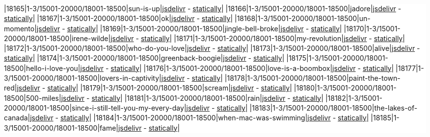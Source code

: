 |18165|1-3/15001-20000/18001-18500|sun-is-up|[jsdelivr](https://cdn.jsdelivr.net/gh/dbchord/webp-c-1280x720_1-3/15001-20000/18001-18500/sun-is-up.webp) - [statically](https://cdn.statically.io/gh/dbchord/webp-c-1280x720_1-3/img/15001-20000/18001-18500/sun-is-up.webp)|
|18166|1-3/15001-20000/18001-18500|jadore|[jsdelivr](https://cdn.jsdelivr.net/gh/dbchord/webp-c-1280x720_1-3/15001-20000/18001-18500/jadore.webp) - [statically](https://cdn.statically.io/gh/dbchord/webp-c-1280x720_1-3/img/15001-20000/18001-18500/jadore.webp)|
|18167|1-3/15001-20000/18001-18500|ok|[jsdelivr](https://cdn.jsdelivr.net/gh/dbchord/webp-c-1280x720_1-3/15001-20000/18001-18500/ok.webp) - [statically](https://cdn.statically.io/gh/dbchord/webp-c-1280x720_1-3/img/15001-20000/18001-18500/ok.webp)|
|18168|1-3/15001-20000/18001-18500|un-momento|[jsdelivr](https://cdn.jsdelivr.net/gh/dbchord/webp-c-1280x720_1-3/15001-20000/18001-18500/un-momento.webp) - [statically](https://cdn.statically.io/gh/dbchord/webp-c-1280x720_1-3/img/15001-20000/18001-18500/un-momento.webp)|
|18169|1-3/15001-20000/18001-18500|jingle-bell-broke|[jsdelivr](https://cdn.jsdelivr.net/gh/dbchord/webp-c-1280x720_1-3/15001-20000/18001-18500/jingle-bell-broke.webp) - [statically](https://cdn.statically.io/gh/dbchord/webp-c-1280x720_1-3/img/15001-20000/18001-18500/jingle-bell-broke.webp)|
|18170|1-3/15001-20000/18001-18500|irene-wilde|[jsdelivr](https://cdn.jsdelivr.net/gh/dbchord/webp-c-1280x720_1-3/15001-20000/18001-18500/irene-wilde.webp) - [statically](https://cdn.statically.io/gh/dbchord/webp-c-1280x720_1-3/img/15001-20000/18001-18500/irene-wilde.webp)|
|18171|1-3/15001-20000/18001-18500|my-revolution|[jsdelivr](https://cdn.jsdelivr.net/gh/dbchord/webp-c-1280x720_1-3/15001-20000/18001-18500/my-revolution.webp) - [statically](https://cdn.statically.io/gh/dbchord/webp-c-1280x720_1-3/img/15001-20000/18001-18500/my-revolution.webp)|
|18172|1-3/15001-20000/18001-18500|who-do-you-love|[jsdelivr](https://cdn.jsdelivr.net/gh/dbchord/webp-c-1280x720_1-3/15001-20000/18001-18500/who-do-you-love.webp) - [statically](https://cdn.statically.io/gh/dbchord/webp-c-1280x720_1-3/img/15001-20000/18001-18500/who-do-you-love.webp)|
|18173|1-3/15001-20000/18001-18500|alive|[jsdelivr](https://cdn.jsdelivr.net/gh/dbchord/webp-c-1280x720_1-3/15001-20000/18001-18500/alive.webp) - [statically](https://cdn.statically.io/gh/dbchord/webp-c-1280x720_1-3/img/15001-20000/18001-18500/alive.webp)|
|18174|1-3/15001-20000/18001-18500|greenback-boogie|[jsdelivr](https://cdn.jsdelivr.net/gh/dbchord/webp-c-1280x720_1-3/15001-20000/18001-18500/greenback-boogie.webp) - [statically](https://cdn.statically.io/gh/dbchord/webp-c-1280x720_1-3/img/15001-20000/18001-18500/greenback-boogie.webp)|
|18175|1-3/15001-20000/18001-18500|hello-i-love-you|[jsdelivr](https://cdn.jsdelivr.net/gh/dbchord/webp-c-1280x720_1-3/15001-20000/18001-18500/hello-i-love-you.webp) - [statically](https://cdn.statically.io/gh/dbchord/webp-c-1280x720_1-3/img/15001-20000/18001-18500/hello-i-love-you.webp)|
|18176|1-3/15001-20000/18001-18500|love-is-a-boombox|[jsdelivr](https://cdn.jsdelivr.net/gh/dbchord/webp-c-1280x720_1-3/15001-20000/18001-18500/love-is-a-boombox.webp) - [statically](https://cdn.statically.io/gh/dbchord/webp-c-1280x720_1-3/img/15001-20000/18001-18500/love-is-a-boombox.webp)|
|18177|1-3/15001-20000/18001-18500|lovers-in-captivity|[jsdelivr](https://cdn.jsdelivr.net/gh/dbchord/webp-c-1280x720_1-3/15001-20000/18001-18500/lovers-in-captivity.webp) - [statically](https://cdn.statically.io/gh/dbchord/webp-c-1280x720_1-3/img/15001-20000/18001-18500/lovers-in-captivity.webp)|
|18178|1-3/15001-20000/18001-18500|paint-the-town-red|[jsdelivr](https://cdn.jsdelivr.net/gh/dbchord/webp-c-1280x720_1-3/15001-20000/18001-18500/paint-the-town-red.webp) - [statically](https://cdn.statically.io/gh/dbchord/webp-c-1280x720_1-3/img/15001-20000/18001-18500/paint-the-town-red.webp)|
|18179|1-3/15001-20000/18001-18500|scream|[jsdelivr](https://cdn.jsdelivr.net/gh/dbchord/webp-c-1280x720_1-3/15001-20000/18001-18500/scream.webp) - [statically](https://cdn.statically.io/gh/dbchord/webp-c-1280x720_1-3/img/15001-20000/18001-18500/scream.webp)|
|18180|1-3/15001-20000/18001-18500|500-miles|[jsdelivr](https://cdn.jsdelivr.net/gh/dbchord/webp-c-1280x720_1-3/15001-20000/18001-18500/500-miles.webp) - [statically](https://cdn.statically.io/gh/dbchord/webp-c-1280x720_1-3/img/15001-20000/18001-18500/500-miles.webp)|
|18181|1-3/15001-20000/18001-18500|rain|[jsdelivr](https://cdn.jsdelivr.net/gh/dbchord/webp-c-1280x720_1-3/15001-20000/18001-18500/rain.webp) - [statically](https://cdn.statically.io/gh/dbchord/webp-c-1280x720_1-3/img/15001-20000/18001-18500/rain.webp)|
|18182|1-3/15001-20000/18001-18500|since-i-still-tell-you-my-every-day|[jsdelivr](https://cdn.jsdelivr.net/gh/dbchord/webp-c-1280x720_1-3/15001-20000/18001-18500/since-i-still-tell-you-my-every-day.webp) - [statically](https://cdn.statically.io/gh/dbchord/webp-c-1280x720_1-3/img/15001-20000/18001-18500/since-i-still-tell-you-my-every-day.webp)|
|18183|1-3/15001-20000/18001-18500|the-lakes-of-canada|[jsdelivr](https://cdn.jsdelivr.net/gh/dbchord/webp-c-1280x720_1-3/15001-20000/18001-18500/the-lakes-of-canada.webp) - [statically](https://cdn.statically.io/gh/dbchord/webp-c-1280x720_1-3/img/15001-20000/18001-18500/the-lakes-of-canada.webp)|
|18184|1-3/15001-20000/18001-18500|when-mac-was-swimming|[jsdelivr](https://cdn.jsdelivr.net/gh/dbchord/webp-c-1280x720_1-3/15001-20000/18001-18500/when-mac-was-swimming.webp) - [statically](https://cdn.statically.io/gh/dbchord/webp-c-1280x720_1-3/img/15001-20000/18001-18500/when-mac-was-swimming.webp)|
|18185|1-3/15001-20000/18001-18500|fame|[jsdelivr](https://cdn.jsdelivr.net/gh/dbchord/webp-c-1280x720_1-3/15001-20000/18001-18500/fame.webp) - [statically](https://cdn.statically.io/gh/dbchord/webp-c-1280x720_1-3/img/15001-20000/18001-18500/fame.webp)|